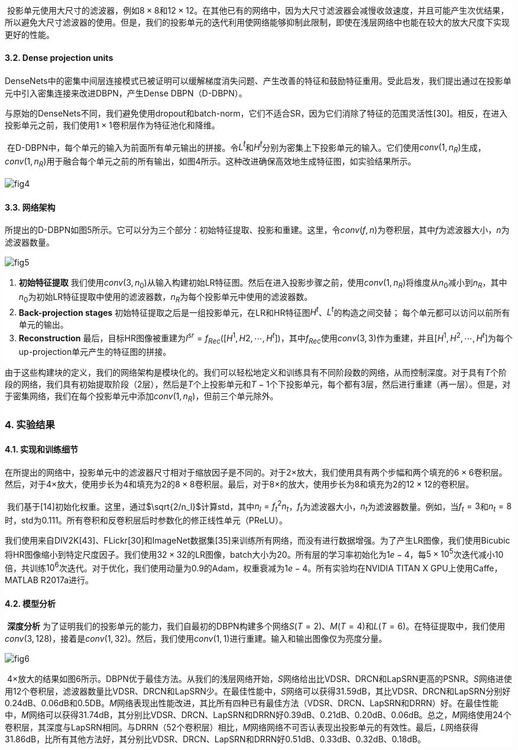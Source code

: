 ​		投影单元使用大尺寸的滤波器，例如$8 \times 8$和$12 \times 12$。在其他已有的网络中，因为大尺寸滤波器会减慢收敛速度，并且可能产生次优结果，所以避免大尺寸滤波器的使用。但是，我们的投影单元的迭代利用使网络能够抑制此限制，即使在浅层网络中也能在较大的放大尺度下实现更好的性能。

#### 3.2. Dense projection units

​		DenseNets中的密集中间层连接模式已被证明可以缓解梯度消失问题、产生改善的特征和鼓励特征重用。受此启发，我们提出通过在投影单元中引入密集连接来改进DBPN，产生Dense DBPN（D-DBPN）。

​		与原始的DenseNets不同，我们避免使用dropout和batch-norm，它们不适合SR，因为它们消除了特征的范围灵活性[30]。相反，在进入投影单元之前，我们使用$1 \times 1$卷积层作为特征池化和降维。

​		在D-DBPN中，每个单元的输入为前面所有单元输出的拼接。令$L^{\tilde{t}}$和$H^{\tilde{t}}$分别为密集上下投影单元的输入。它们使用$conv(1,n_R)$生成，$conv(1,n_R)$用于融合每个单元之前的所有输出，如图4所示。这种改进确保高效地生成特征图，如实验结果所示。

![fig4](images/DBPN/fig4.png)

#### 3.3. 网络架构

​		所提出的D-DBPN如图5所示。它可以分为三个部分：初始特征提取、投影和重建。这里，令$conv(f,n)$为卷积层，其中$f$为滤波器大小，$n$为滤波器数量。

![fig5](images/DBPN/fig5.png)

1. **初始特征提取**	我们使用$conv(3,n_0)$从输入构建初始LR特征图。然后在进入投影步骤之前，使用$conv(1,n_R)$将维度从$n_0$减小到$n_R$，其中$n_0$为初始LR特征提取中使用的滤波器数，$n_R$为每个投影单元中使用的滤波器数。
2. **Back-projection stages**   初始特征提取之后是一组投影单元，在LR和HR特征图$H^t$、$L^t$的构造之间交替； 每个单元都可以访问以前所有单元的输出。
3. **Reconstruction**    最后，目标HR图像被重建为$I^{sr} = f_{Rec}([H^1,H2,\cdots,H^t])$，其中$f_{Rec}$使用$conv(3,3)$作为重建，并且$[H^1,H^2,\cdots,H^t]$为每个up-projection单元产生的特征图的拼接。

​    由于这些构建块的定义，我们的网络架构是模块化的。我们可以轻松地定义和训练具有不同阶段数的网络，从而控制深度。对于具有$T$个阶段的网络，我们具有初始提取阶段（2层），然后是$T$个上投影单元和$T-1$个下投影单元，每个都有3层，然后进行重建（再一层）。但是，对于密集网络，我们在每个投影单元中添加$conv(1,n_R)$，但前三个单元除外。

### 4. 实验结果

#### 4.1. 实现和训练细节

​		在所提出的网络中，投影单元中的滤波器尺寸相对于缩放因子是不同的。对于$2 \times$放大，我们使用具有两个步幅和两个填充的$6\times6$卷积层。然后，对于$4\times$放大，使用步长为4和填充为2的$8 \times 8$卷积层。最后，对于$8\times$的放大，使用步长为8和填充为2的$12 \times 12$的卷积层。

​		我们基于[14]初始化权重。这里，通过$\sqrt{2/n_l}$计算std，其中$n_l = f_t^2 n_t$，$f_t$为滤波器大小，$n_t$为滤波器数量。例如，当$f_t=3$和$n_t=8$时，std为0.111。所有卷积和反卷积层后时参数化的修正线性单元（PReLU）。

​		我们使用来自DIV2K[43]、FLickr[30]和ImageNet数据集[35]来训练所有网络，而没有进行数据增强。为了产生LR图像，我们使用Bicubic将HR图像缩小到特定尺度因子。我们使用$32 \times 32$的LR图像，batch大小为20。所有层的学习率初始化为$1e-4$，每$5 \times 10^5$次迭代减小10倍，共训练$10^6$次迭代。对于优化，我们使用动量为0.9的Adam，权重衰减为$1e-4$。所有实验均在NVIDIA TITAN X GPU上使用Caffe，MATLAB R2017a进行。

#### 4.2. 模型分析

​		**深度分析**	为了证明我们的投影单元的能力，我们自最初的DBPN构建多个网络$S(T=2)$、$M(T=4)$和$L(T=6)$。在特征提取中，我们使用$conv(3,128)$，接着是$conv(1,32)$。然后，我们使用$conv(1,1)$进行重建。输入和输出图像仅为亮度分量。

![fig6](images/DBPN/fig6.png)

​		$4\times$放大的结果如图6所示。DBPN优于最佳方法。从我们的浅层网络开始，$S$网络给出比VDSR、DRCN和LapSRN更高的PSNR。$S$网络进使用12个卷积层，滤波器数量比VDSR、DRCN和LapSRN少。在最佳性能中，$S$网络可以获得31.59dB，其比VDSR、DRCN和LapSRN分别好0.24dB、0.06dB和0.5DB。$M$网络表现出性能改进，其比所有四种已有最佳方法（VDSR、DRCN、LapSRN和DRRN）好。在最佳性能中，$M$网络可以获得31.74dB，其分别比VDSR、DRCN、LapSRN和DRRN好0.39dB、0.21dB、0.20dB、0.06dB。总之，$M$网络使用24个卷积层，其深度与LapSRN相同。与DRRN（52个卷积层）相比，$M$网络网络不可否认表现出投影单元的有效性。最后，$L$网络获得31.86dB，比所有其他方法好，其分别比VDSR、DRCN、LapSRN和DRRN好0.51dB、0.33dB、0.32dB、0.18dB。
